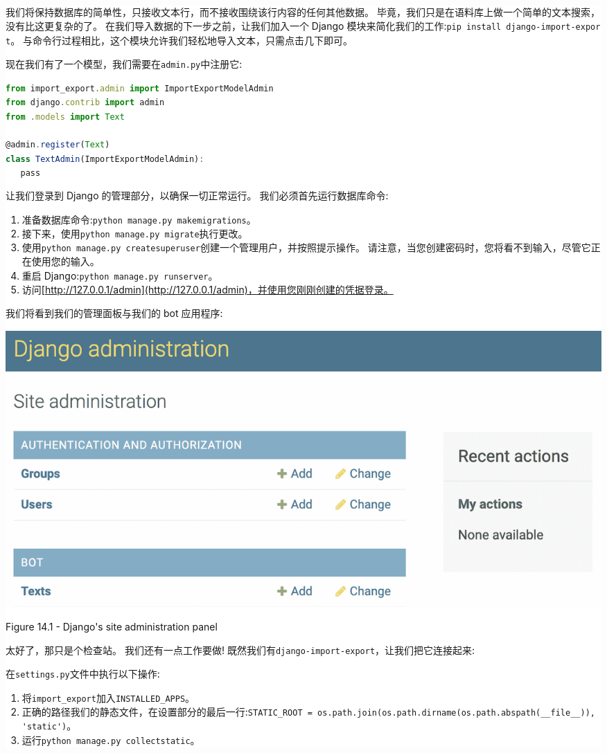 我们将保持数据库的简单性，只接收文本行，而不接收围绕该行内容的任何其他数据。 毕竟，我们只是在语料库上做一个简单的文本搜索，没有比这更复杂的了。 在我们导入数据的下一步之前，让我们加入一个 Django 模块来简化我们的工作:`pip install django-import-export`。 与命令行过程相比，这个模块允许我们轻松地导入文本，只需点击几下即可。

现在我们有了一个模型，我们需要在`admin.py`中注册它:

```js
from import_export.admin import ImportExportModelAdmin
from django.contrib import admin
from .models import Text

@admin.register(Text)
class TextAdmin(ImportExportModelAdmin):
   pass
```

让我们登录到 Django 的管理部分，以确保一切正常运行。 我们必须首先运行数据库命令:

1.  准备数据库命令:`python manage.py makemigrations`。
2.  接下来，使用`python manage.py migrate`执行更改。
3.  使用`python manage.py createsuperuser`创建一个管理用户，并按照提示操作。 请注意，当您创建密码时，您将看不到输入，尽管它正在使用您的输入。
4.  重启 Django:`python manage.py runserver`。
5.  访问[http://127.0.0.1/admin](http://127.0.0.1/admin)，并使用您刚刚创建的凭据登录。

我们将看到我们的管理面板与我们的 bot 应用程序:

![](img/dd43540b-dc16-40e2-8b67-f1aa990af75c.png)

Figure 14.1 - Django's site administration panel

太好了，那只是个检查站。 我们还有一点工作要做! 既然我们有`django-import-export`，让我们把它连接起来:

在`settings.py`文件中执行以下操作:

1.  将`import_export`加入`INSTALLED_APPS`。
2.  正确的路径我们的静态文件，在设置部分的最后一行:`STATIC_ROOT = os.path.join(os.path.dirname(os.path.abspath(__file__)), 'static')`。
3.  运行`python manage.py collectstatic`。
